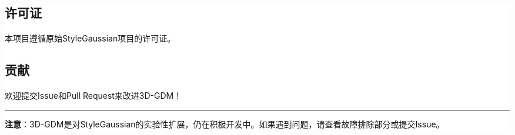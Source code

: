 ## 许可证

本项目遵循原始StyleGaussian项目的许可证。

## 贡献

欢迎提交Issue和Pull Request来改进3D-GDM！

---

**注意**：3D-GDM是对StyleGaussian的实验性扩展，仍在积极开发中。如果遇到问题，请查看故障排除部分或提交Issue。